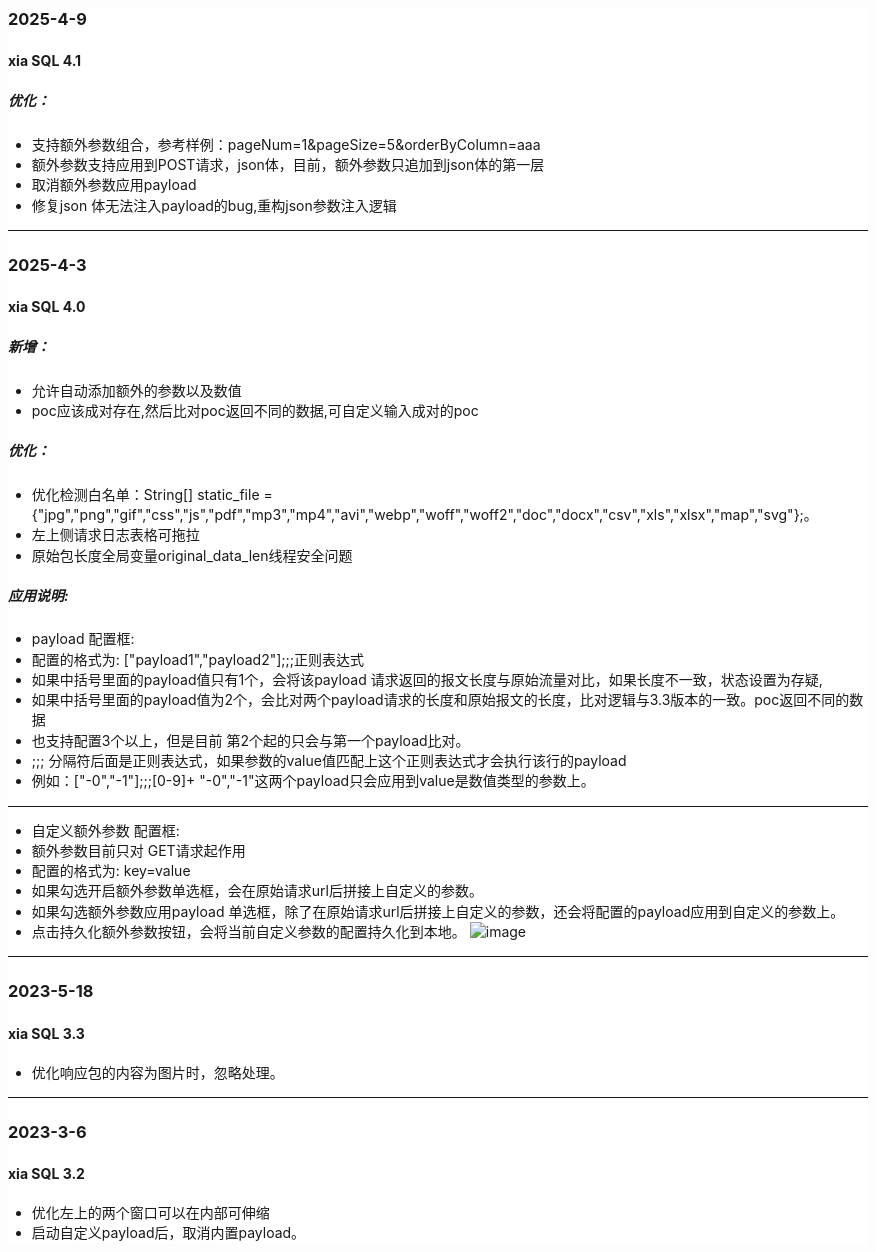 ### 2025-4-9
#### xia SQL 4.1
##### 优化：
* 支持额外参数组合，参考样例：pageNum=1&pageSize=5&orderByColumn=aaa
* 额外参数支持应用到POST请求，json体，目前，额外参数只追加到json体的第一层
* 取消额外参数应用payload
* 修复json 体无法注入payload的bug,重构json参数注入逻辑
**********

### 2025-4-3
#### xia SQL 4.0
##### 新增：
* 允许自动添加额外的参数以及数值
* poc应该成对存在,然后比对poc返回不同的数据,可自定义输入成对的poc
##### 优化：
* 优化检测白名单：String[] static_file = {"jpg","png","gif","css","js","pdf","mp3","mp4","avi","webp","woff","woff2","doc","docx","csv","xls","xlsx","map","svg"};。
* 左上侧请求日志表格可拖拉
* 原始包长度全局变量original_data_len线程安全问题
##### 应用说明:
* payload 配置框:
* 配置的格式为:    ["payload1","payload2"];;;正则表达式
* 如果中括号里面的payload值只有1个，会将该payload 请求返回的报文长度与原始流量对比，如果长度不一致，状态设置为存疑,
* 如果中括号里面的payload值为2个，会比对两个payload请求的长度和原始报文的长度，比对逻辑与3.3版本的一致。poc返回不同的数据
* 也支持配置3个以上，但是目前 第2个起的只会与第一个payload比对。
* ;;; 分隔符后面是正则表达式，如果参数的value值匹配上这个正则表达式才会执行该行的payload
* 例如：["-0","-1"];;;[0-9]+     "-0","-1"这两个payload只会应用到value是数值类型的参数上。
**********
* 自定义额外参数 配置框:
* 额外参数目前只对 GET请求起作用
* 配置的格式为:  key=value
* 如果勾选开启额外参数单选框，会在原始请求url后拼接上自定义的参数。
* 如果勾选额外参数应用payload 单选框，除了在原始请求url后拼接上自定义的参数，还会将配置的payload应用到自定义的参数上。
* 点击持久化额外参数按钮，会将当前自定义参数的配置持久化到本地。
![image](https://github.com/user-attachments/assets/72dbbb95-71f1-45a7-a707-74f917f1f534)




**********
### 2023-5-18
#### xia SQL 3.3
* 优化响应包的内容为图片时，忽略处理。

**********
### 2023-3-6
#### xia SQL 3.2
* 优化左上的两个窗口可以在内部可伸缩
* 启动自定义payload后，取消内置payload。
